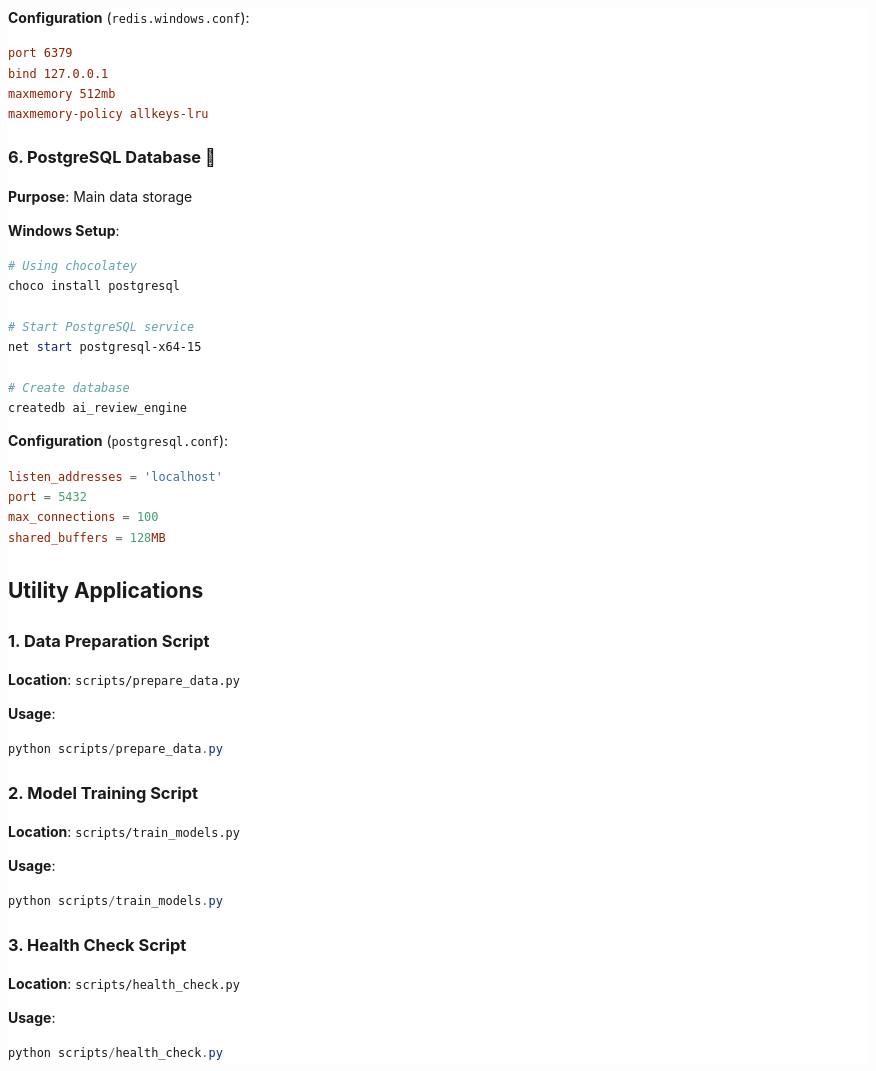 **Configuration** (`redis.windows.conf`):
```conf
port 6379
bind 127.0.0.1
maxmemory 512mb
maxmemory-policy allkeys-lru
```

### 6. PostgreSQL Database 💾
**Purpose**: Main data storage

**Windows Setup**:
```powershell
# Using chocolatey
choco install postgresql

# Start PostgreSQL service
net start postgresql-x64-15

# Create database
createdb ai_review_engine
```

**Configuration** (`postgresql.conf`):
```conf
listen_addresses = 'localhost'
port = 5432
max_connections = 100
shared_buffers = 128MB
```

## Utility Applications

### 1. Data Preparation Script
**Location**: `scripts/prepare_data.py`

**Usage**:
```powershell
python scripts/prepare_data.py
```

### 2. Model Training Script
**Location**: `scripts/train_models.py`

**Usage**:
```powershell
python scripts/train_models.py
```

### 3. Health Check Script
**Location**: `scripts/health_check.py`

**Usage**:
```powershell
python scripts/health_check.py
```

